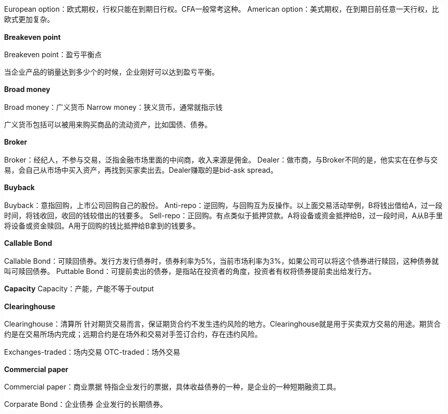 European option：欧式期权，行权只能在到期日行权。CFA一般常考这种。
American option：美式期权，在到期日前任意一天行权，比欧式更加复杂。



**Breakeven point**

Breakeven point：盈亏平衡点

当企业产品的销量达到多少个的时候，企业刚好可以达到盈亏平衡。



**Broad money**

Broad money：广义货币
Narrow money：狭义货币，通常就指示钱

广义货币包括可以被用来购买商品的流动资产，比如国债、债券。



**Broker**

Broker：经纪人，不参与交易，泛指金融市场里面的中间商，收入来源是佣金。
Dealer：做市商，与Broker不同的是，他实实在在参与交易，会自己从市场中买入资产，再找到买家卖出去。Dealer赚取的是bid-ask spread。



**Buyback**

Buyback：意指回购，上市公司回购自己的股份。
Anti-repo：逆回购，与回购互为反操作。以上面交易活动举例，B将钱出借给A，过一段时间，将钱收回，收回的钱较借出的钱要多。
Sell-repo：正回购。有点类似于抵押贷款。A将设备或资金抵押给B，过一段时间，A从B手里将设备或资金赎回。A用于回购的钱比抵押给B拿到的钱要多。



**Callable Bond**

Callable Bond：可赎回债券。发行方发行债券时，债券利率为5%，当前市场利率为3%，如果公司可以将这个债券进行赎回，这种债券就叫可赎回债券。
Puttable Bond：可提前卖出的债券，是指站在投资者的角度，投资者有权将债券提前卖出给发行方。



**Capacity**
Capacity：产能，产能不等于output



**Clearinghouse**

Clearinghouse：清算所
针对期货交易而言，保证期货合约不发生违约风险的地方。Clearinghouse就是用于买卖双方交易的用途。期货合约是在交易所场内完成；远期合约是在场外和交易对手签订合约，存在违约风险。

Exchanges-traded：场内交易
OTC-traded：场外交易




**Commercial paper**

Commercial paper：商业票据
特指企业发行的票据，具体收益债券的一种，是企业的一种短期融资工具。

Corparate Bond：企业债券
企业发行的长期债券。
